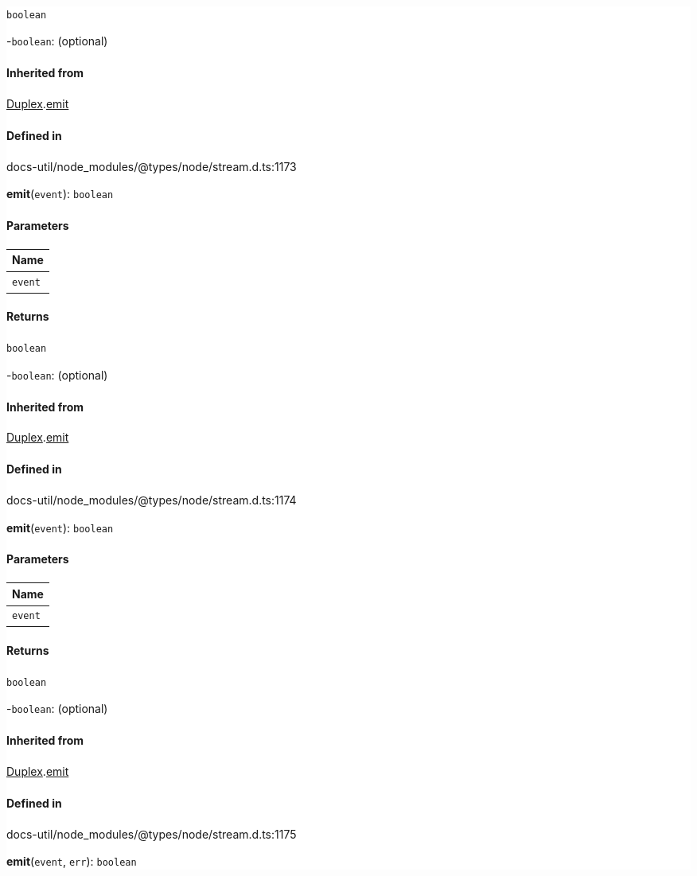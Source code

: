 `boolean`

-`boolean`: (optional) 

#### Inherited from

[Duplex](../../classes/Duplex.md).[emit](../../classes/Duplex.md#emit)

#### Defined in

docs-util/node_modules/@types/node/stream.d.ts:1173

**emit**(`event`): `boolean`

#### Parameters

| Name |
| :------ |
| `event` | ``"drain"`` |

#### Returns

`boolean`

-`boolean`: (optional) 

#### Inherited from

[Duplex](../../classes/Duplex.md).[emit](../../classes/Duplex.md#emit)

#### Defined in

docs-util/node_modules/@types/node/stream.d.ts:1174

**emit**(`event`): `boolean`

#### Parameters

| Name |
| :------ |
| `event` | ``"end"`` |

#### Returns

`boolean`

-`boolean`: (optional) 

#### Inherited from

[Duplex](../../classes/Duplex.md).[emit](../../classes/Duplex.md#emit)

#### Defined in

docs-util/node_modules/@types/node/stream.d.ts:1175

**emit**(`event`, `err`): `boolean`
